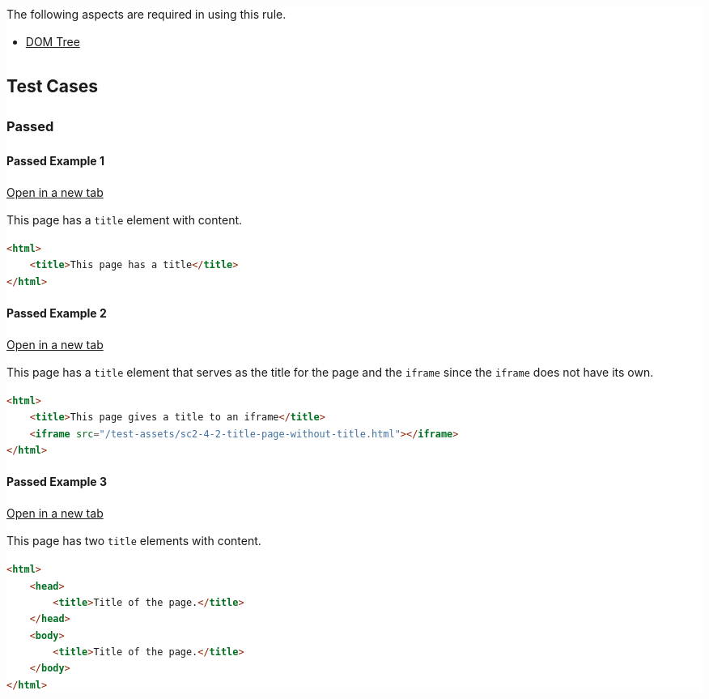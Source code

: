 The following aspects are required in using this rule.

- [DOM Tree](https://www.w3.org/TR/act-rules-aspects/#input-aspects-dom)

## Test Cases

### Passed

#### Passed Example 1

<a class="example-link" title="Passed Example 1" target="_blank" href="https://w3.org/WAI/content-assets/wcag-act-rules/testcases/2779a5/7f9f315b5041f3726662bf269613c43678af99d4.html">Open in a new tab</a>

This page has a `title` element with content.

```html
<html>
	<title>This page has a title</title>
</html>
```

#### Passed Example 2

<a class="example-link" title="Passed Example 2" target="_blank" href="https://w3.org/WAI/content-assets/wcag-act-rules/testcases/2779a5/64771c390e57375a822a7223362ea7bb859c0a96.html">Open in a new tab</a>

This page has a `title` element that serves as the title for the page and the `iframe` since the `iframe` does not have its own.

```html
<html>
	<title>This page gives a title to an iframe</title>
	<iframe src="/test-assets/sc2-4-2-title-page-without-title.html"></iframe>
</html>
```

#### Passed Example 3

<a class="example-link" title="Passed Example 3" target="_blank" href="https://w3.org/WAI/content-assets/wcag-act-rules/testcases/2779a5/6b3d2e2147cfc618b744f2dabfaf2e66327055d7.html">Open in a new tab</a>

This page has two `title` elements with content.

```html
<html>
	<head>
		<title>Title of the page.</title>
	</head>
	<body>
		<title>Title of the page.</title>
	</body>
</html>
```
